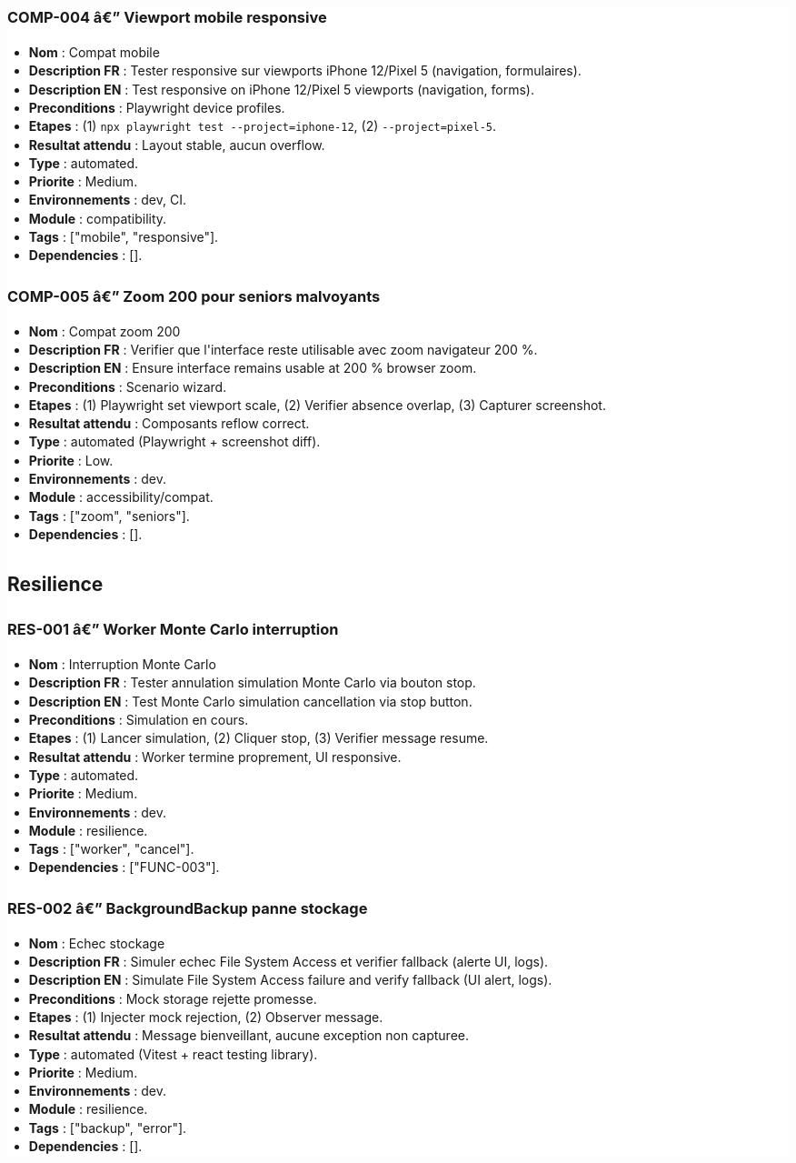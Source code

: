 ### COMP-004 â€” Viewport mobile responsive
- **Nom** : Compat mobile
- **Description FR** : Tester responsive sur viewports iPhone 12/Pixel 5 (navigation, formulaires).
- **Description EN** : Test responsive on iPhone 12/Pixel 5 viewports (navigation, forms).
- **Preconditions** : Playwright device profiles.
- **Etapes** : (1) `npx playwright test --project=iphone-12`, (2) `--project=pixel-5`.
- **Resultat attendu** : Layout stable, aucun overflow.
- **Type** : automated.
- **Priorite** : Medium.
- **Environnements** : dev, CI.
- **Module** : compatibility.
- **Tags** : ["mobile", "responsive"].
- **Dependencies** : [].

### COMP-005 â€” Zoom 200 pour seniors malvoyants
- **Nom** : Compat zoom 200
- **Description FR** : Verifier que l'interface reste utilisable avec zoom navigateur 200 %.
- **Description EN** : Ensure interface remains usable at 200 % browser zoom.
- **Preconditions** : Scenario wizard.
- **Etapes** : (1) Playwright set viewport scale, (2) Verifier absence overlap, (3) Capturer screenshot.
- **Resultat attendu** : Composants reflow correct.
- **Type** : automated (Playwright + screenshot diff).
- **Priorite** : Low.
- **Environnements** : dev.
- **Module** : accessibility/compat.
- **Tags** : ["zoom", "seniors"].
- **Dependencies** : [].

## Resilience

### RES-001 â€” Worker Monte Carlo interruption
- **Nom** : Interruption Monte Carlo
- **Description FR** : Tester annulation simulation Monte Carlo via bouton stop.
- **Description EN** : Test Monte Carlo simulation cancellation via stop button.
- **Preconditions** : Simulation en cours.
- **Etapes** : (1) Lancer simulation, (2) Cliquer stop, (3) Verifier message resume.
- **Resultat attendu** : Worker termine proprement, UI responsive.
- **Type** : automated.
- **Priorite** : Medium.
- **Environnements** : dev.
- **Module** : resilience.
- **Tags** : ["worker", "cancel"].
- **Dependencies** : ["FUNC-003"].

### RES-002 â€” BackgroundBackup panne stockage
- **Nom** : Echec stockage
- **Description FR** : Simuler echec File System Access et verifier fallback (alerte UI, logs).
- **Description EN** : Simulate File System Access failure and verify fallback (UI alert, logs).
- **Preconditions** : Mock storage rejette promesse.
- **Etapes** : (1) Injecter mock rejection, (2) Observer message.
- **Resultat attendu** : Message bienveillant, aucune exception non capturee.
- **Type** : automated (Vitest + react testing library).
- **Priorite** : Medium.
- **Environnements** : dev.
- **Module** : resilience.
- **Tags** : ["backup", "error"].
- **Dependencies** : [].
